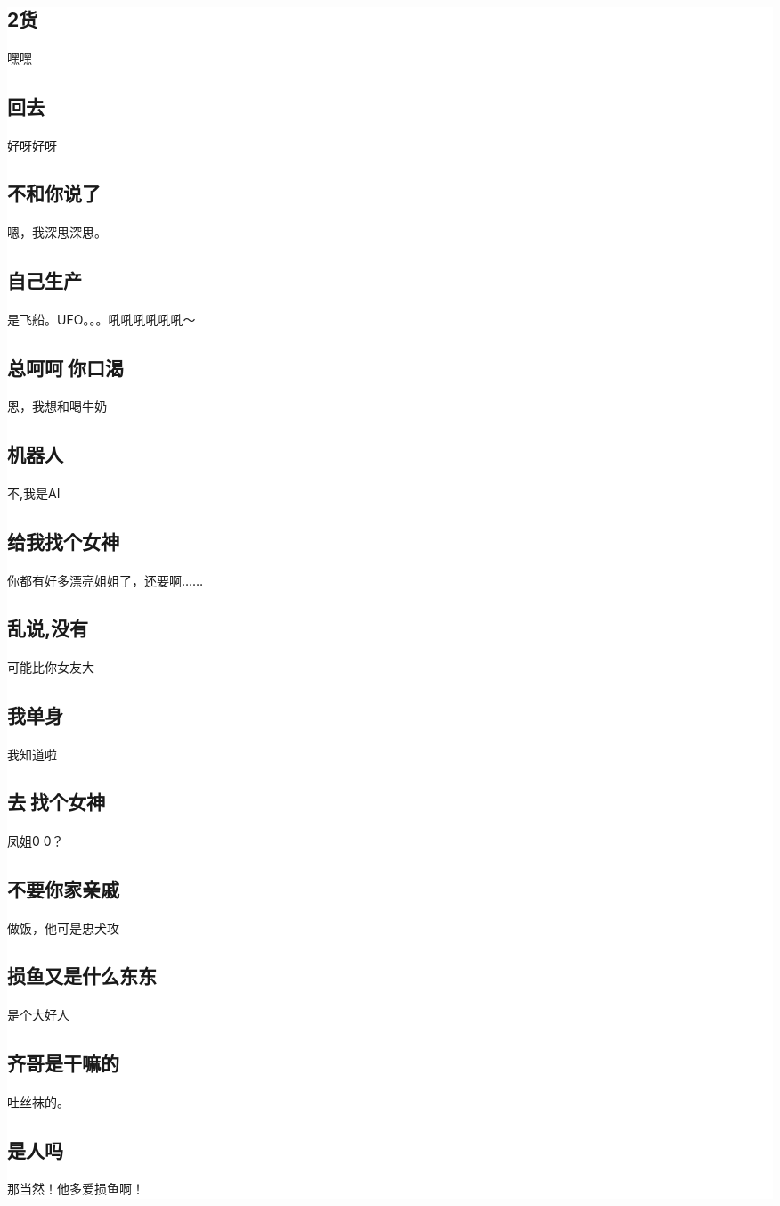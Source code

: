 ## 2货
嘿嘿

## 回去
好呀好呀

## 不和你说了
嗯，我深思深思。

## 自己生产
是飞船。UFO。。。吼吼吼吼吼吼～

## 总呵呵  你口渴
恩，我想和喝牛奶

## 机器人
不,我是AI

## 给我找个女神
你都有好多漂亮姐姐了，还要啊……

## 乱说,没有
可能比你女友大

## 我单身
我知道啦

## 去 找个女神
凤姐0 0？

## 不要你家亲戚
做饭，他可是忠犬攻

## 损鱼又是什么东东
是个大好人

## 齐哥是干嘛的
吐丝袜的。

## 是人吗
那当然！他多爱损鱼啊！
